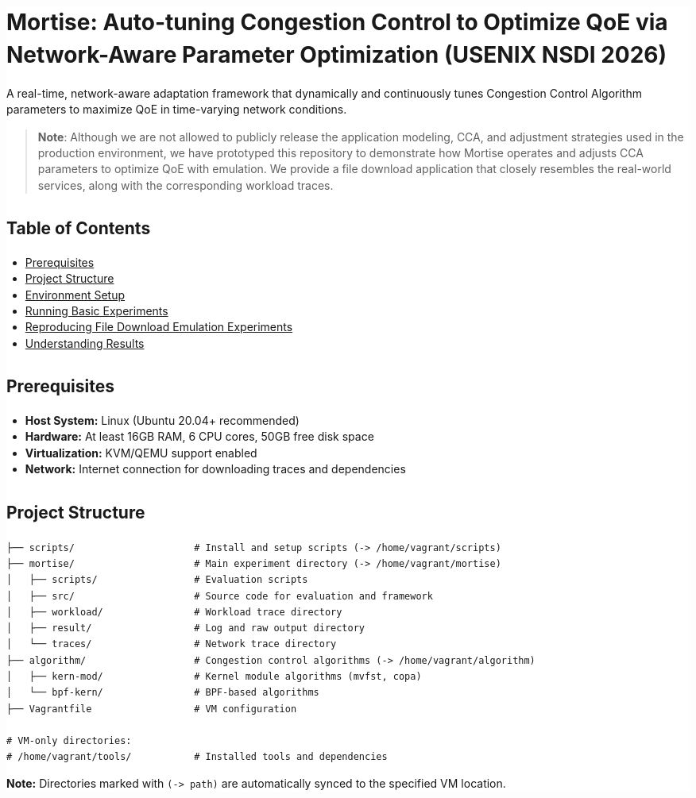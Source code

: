 # Mortise: Auto-tuning Congestion Control to Optimize QoE via Network-Aware Parameter Optimization (USENIX NSDI 2026)

A real-time, network-aware adaptation framework that dynamically and continuously tunes Congestion Control Algorithm parameters to maximize QoE in time-varying network conditions.

> **Note**: Although we are not allowed to publicly release the application modeling, CCA, and adjustment strategies used in the production environment, we have prototyped this repository to demonstrate how Mortise operates and adjusts CCA parameters to optimize QoE with emulation. We provide a file download application that closely resembles the real-world services, along with the corresponding workload traces.

## Table of Contents

- [Prerequisites](#prerequisites)
- [Project Structure](#project-structure)
- [Environment Setup](#environment-setup)
- [Running Basic Experiments](#running-basic-experiments)
- [Reproducing File Download Emulation Experiments](#reproducing-file-download-emulation-experiments)
- [Understanding Results](#understanding-results)

## Prerequisites

- **Host System:** Linux (Ubuntu 20.04+ recommended)
- **Hardware:** At least 16GB RAM, 6 CPU cores, 50GB free disk space
- **Virtualization:** KVM/QEMU support enabled
- **Network:** Internet connection for downloading traces and dependencies

## Project Structure

```
├── scripts/                     # Install and setup scripts (-> /home/vagrant/scripts)
├── mortise/                     # Main experiment directory (-> /home/vagrant/mortise)
│   ├── scripts/                 # Evaluation scripts
│   ├── src/                     # Source code for evaluation and framework
│   ├── workload/                # Workload trace directory
│   ├── result/                  # Log and raw output directory
│   └── traces/                  # Network trace directory
├── algorithm/                   # Congestion control algorithms (-> /home/vagrant/algorithm)
│   ├── kern-mod/                # Kernel module algorithms (mvfst, copa)
│   └── bpf-kern/                # BPF-based algorithms
├── Vagrantfile                  # VM configuration

# VM-only directories:
# /home/vagrant/tools/           # Installed tools and dependencies
```

**Note:** Directories marked with `(-> path)` are automatically synced to the specified VM location.
